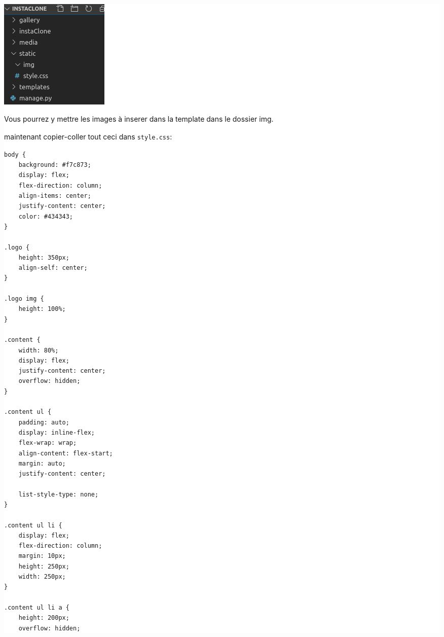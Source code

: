 !['arborescence du dossier statique'](img/style.png)

Vous pourrez y mettre les images à inserer dans la template dans le dossier img.

maintenant copier-coller tout ceci dans `style.css`:


```
body {
    background: #f7c873;
    display: flex;
    flex-direction: column;
    align-items: center;
    justify-content: center;
    color: #434343;
}

.logo {
    height: 350px;
    align-self: center;
}

.logo img {
    height: 100%;
}

.content {
    width: 80%;
    display: flex;
    justify-content: center;
    overflow: hidden;
}

.content ul {
    padding: auto;
    display: inline-flex;
    flex-wrap: wrap;
    align-content: flex-start;
    margin: auto;
    justify-content: center;
   
    list-style-type: none;
}

.content ul li {
    display: flex;
    flex-direction: column;
    margin: 10px;
    height: 250px;
    width: 250px;
}

.content ul li a {
    height: 200px;
    overflow: hidden;
```